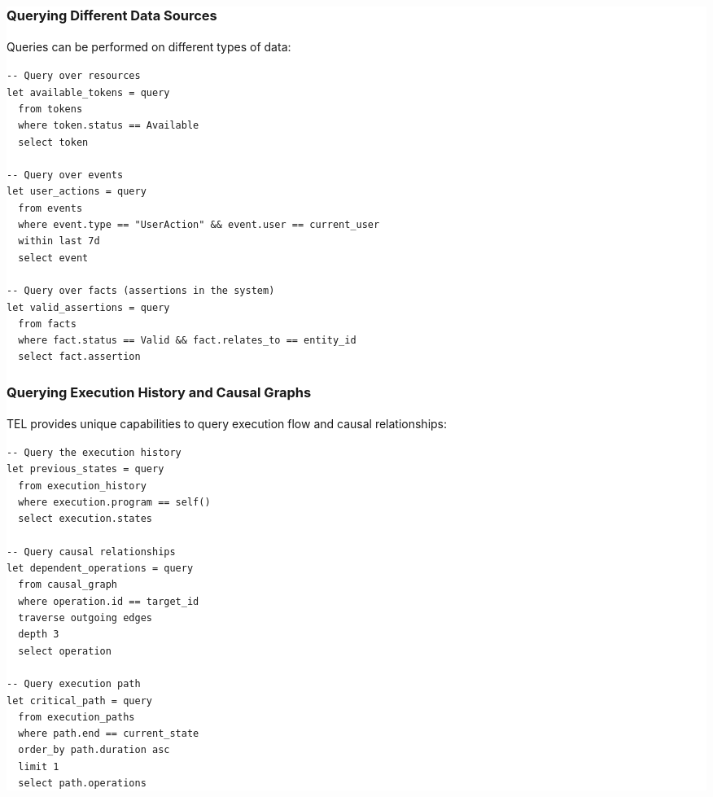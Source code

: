 ### Querying Different Data Sources

Queries can be performed on different types of data:

```tel
-- Query over resources
let available_tokens = query
  from tokens
  where token.status == Available
  select token
  
-- Query over events
let user_actions = query
  from events
  where event.type == "UserAction" && event.user == current_user
  within last 7d
  select event
  
-- Query over facts (assertions in the system)
let valid_assertions = query
  from facts
  where fact.status == Valid && fact.relates_to == entity_id
  select fact.assertion
```

### Querying Execution History and Causal Graphs

TEL provides unique capabilities to query execution flow and causal relationships:

```tel
-- Query the execution history
let previous_states = query
  from execution_history
  where execution.program == self()
  select execution.states
  
-- Query causal relationships
let dependent_operations = query
  from causal_graph
  where operation.id == target_id
  traverse outgoing edges
  depth 3
  select operation
  
-- Query execution path
let critical_path = query
  from execution_paths
  where path.end == current_state
  order_by path.duration asc
  limit 1
  select path.operations
```
